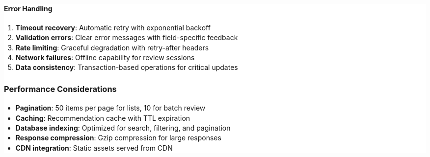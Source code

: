 #### Error Handling
1. **Timeout recovery**: Automatic retry with exponential backoff
2. **Validation errors**: Clear error messages with field-specific feedback
3. **Rate limiting**: Graceful degradation with retry-after headers
4. **Network failures**: Offline capability for review sessions
5. **Data consistency**: Transaction-based operations for critical updates

### Performance Considerations
- **Pagination**: 50 items per page for lists, 10 for batch review
- **Caching**: Recommendation cache with TTL expiration
- **Database indexing**: Optimized for search, filtering, and pagination
- **Response compression**: Gzip compression for large responses
- **CDN integration**: Static assets served from CDN